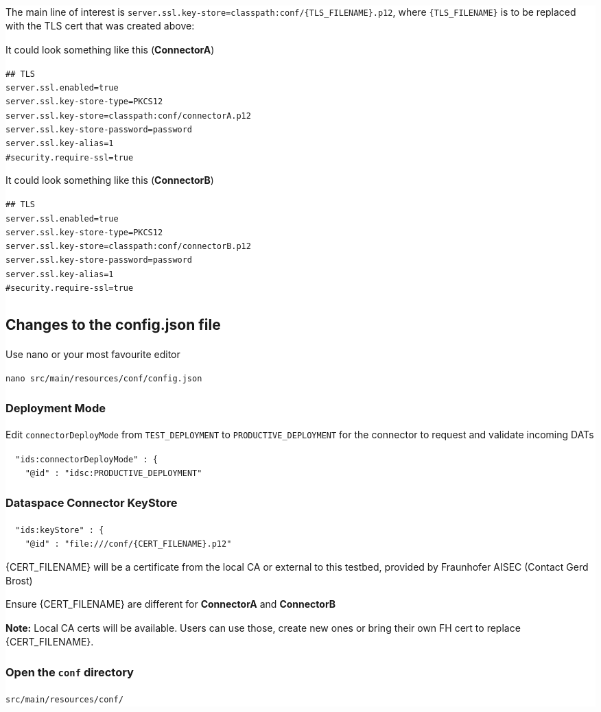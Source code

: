The main line of interest is `server.ssl.key-store=classpath:conf/{TLS_FILENAME}.p12`, where `{TLS_FILENAME}` is to be replaced with the TLS cert that was created above:

It could look something like this (**ConnectorA**)
```
## TLS
server.ssl.enabled=true
server.ssl.key-store-type=PKCS12
server.ssl.key-store=classpath:conf/connectorA.p12
server.ssl.key-store-password=password
server.ssl.key-alias=1
#security.require-ssl=true
```
It could look something like this (**ConnectorB**)
```
## TLS
server.ssl.enabled=true
server.ssl.key-store-type=PKCS12
server.ssl.key-store=classpath:conf/connectorB.p12
server.ssl.key-store-password=password
server.ssl.key-alias=1
#security.require-ssl=true
```

## Changes to the config.json file
Use nano or your most favourite editor
```
nano src/main/resources/conf/config.json
```
### Deployment Mode
Edit `connectorDeployMode` from `TEST_DEPLOYMENT` to `PRODUCTIVE_DEPLOYMENT` for the connector to request and validate incoming DATs

```
  "ids:connectorDeployMode" : {
    "@id" : "idsc:PRODUCTIVE_DEPLOYMENT"
```

### Dataspace Connector KeyStore
```
  "ids:keyStore" : {
    "@id" : "file:///conf/{CERT_FILENAME}.p12"
```
{CERT_FILENAME} will be a certificate from the local CA or external to this testbed, provided by Fraunhofer AISEC (Contact Gerd Brost)

Ensure {CERT_FILENAME} are different for **ConnectorA** and **ConnectorB**

**Note:** Local CA certs will be available. Users can use those, create new ones or bring their own FH cert to replace {CERT_FILENAME}.

### Open the `conf` directory
```
src/main/resources/conf/
```
